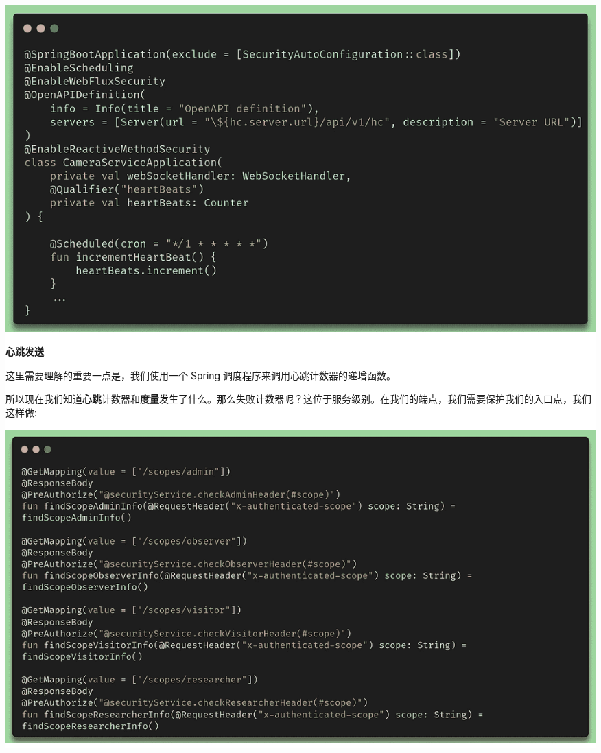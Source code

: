 ![](img/4072ab1f77a1736b1fc2fe4ec437db2f.png)

**心跳发送**

这里需要理解的重要一点是，我们使用一个 Spring 调度程序来调用心跳计数器的递增函数。

所以现在我们知道**心跳**计数器和**度量**发生了什么。那么失败计数器呢？这位于服务级别。在我们的端点，我们需要保护我们的入口点，我们这样做:

![](img/64886c84eca8f0cb23e7eddc4f728181.png)
